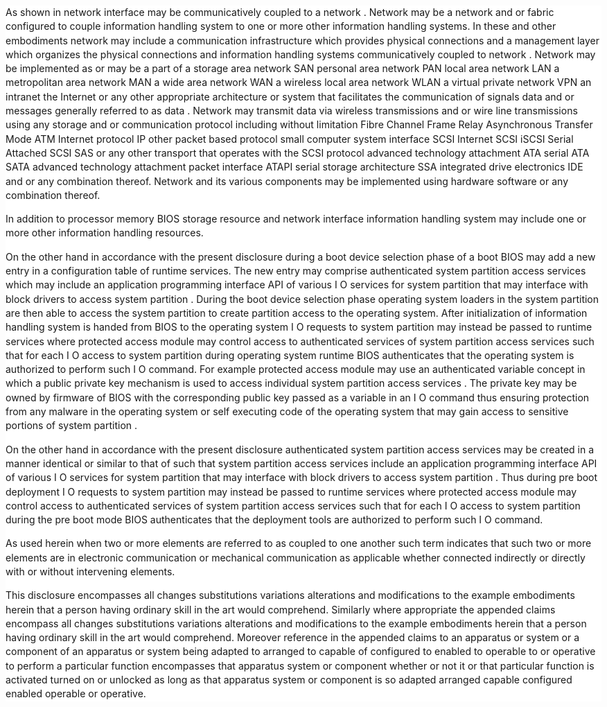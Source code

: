 As shown in network interface may be communicatively coupled to a network . Network may be a network and or fabric configured to couple information handling system to one or more other information handling systems. In these and other embodiments network may include a communication infrastructure which provides physical connections and a management layer which organizes the physical connections and information handling systems communicatively coupled to network . Network may be implemented as or may be a part of a storage area network SAN personal area network PAN local area network LAN a metropolitan area network MAN a wide area network WAN a wireless local area network WLAN a virtual private network VPN an intranet the Internet or any other appropriate architecture or system that facilitates the communication of signals data and or messages generally referred to as data . Network may transmit data via wireless transmissions and or wire line transmissions using any storage and or communication protocol including without limitation Fibre Channel Frame Relay Asynchronous Transfer Mode ATM Internet protocol IP other packet based protocol small computer system interface SCSI Internet SCSI iSCSI Serial Attached SCSI SAS or any other transport that operates with the SCSI protocol advanced technology attachment ATA serial ATA SATA advanced technology attachment packet interface ATAPI serial storage architecture SSA integrated drive electronics IDE and or any combination thereof. Network and its various components may be implemented using hardware software or any combination thereof.

In addition to processor memory BIOS storage resource and network interface information handling system may include one or more other information handling resources.

On the other hand in accordance with the present disclosure during a boot device selection phase of a boot BIOS may add a new entry in a configuration table of runtime services. The new entry may comprise authenticated system partition access services which may include an application programming interface API of various I O services for system partition that may interface with block drivers to access system partition . During the boot device selection phase operating system loaders in the system partition are then able to access the system partition to create partition access to the operating system. After initialization of information handling system is handed from BIOS to the operating system I O requests to system partition may instead be passed to runtime services where protected access module may control access to authenticated services of system partition access services such that for each I O access to system partition during operating system runtime BIOS authenticates that the operating system is authorized to perform such I O command. For example protected access module may use an authenticated variable concept in which a public private key mechanism is used to access individual system partition access services . The private key may be owned by firmware of BIOS with the corresponding public key passed as a variable in an I O command thus ensuring protection from any malware in the operating system or self executing code of the operating system that may gain access to sensitive portions of system partition .

On the other hand in accordance with the present disclosure authenticated system partition access services may be created in a manner identical or similar to that of such that system partition access services include an application programming interface API of various I O services for system partition that may interface with block drivers to access system partition . Thus during pre boot deployment I O requests to system partition may instead be passed to runtime services where protected access module may control access to authenticated services of system partition access services such that for each I O access to system partition during the pre boot mode BIOS authenticates that the deployment tools are authorized to perform such I O command.

As used herein when two or more elements are referred to as coupled to one another such term indicates that such two or more elements are in electronic communication or mechanical communication as applicable whether connected indirectly or directly with or without intervening elements.

This disclosure encompasses all changes substitutions variations alterations and modifications to the example embodiments herein that a person having ordinary skill in the art would comprehend. Similarly where appropriate the appended claims encompass all changes substitutions variations alterations and modifications to the example embodiments herein that a person having ordinary skill in the art would comprehend. Moreover reference in the appended claims to an apparatus or system or a component of an apparatus or system being adapted to arranged to capable of configured to enabled to operable to or operative to perform a particular function encompasses that apparatus system or component whether or not it or that particular function is activated turned on or unlocked as long as that apparatus system or component is so adapted arranged capable configured enabled operable or operative.
